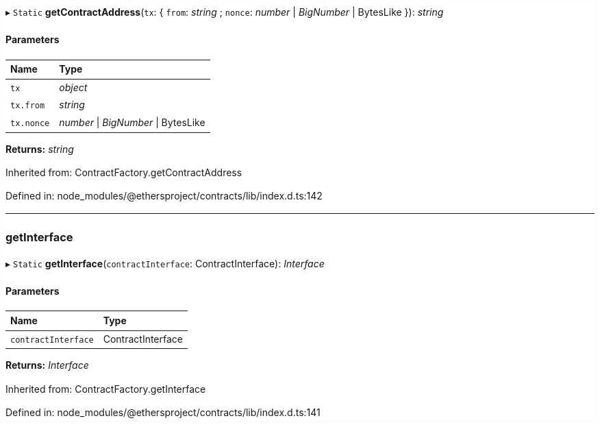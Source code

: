 ▸ `Static` **getContractAddress**(`tx`: { `from`: *string* ; `nonce`: *number* \| *BigNumber* \| BytesLike  }): *string*

#### Parameters

| Name | Type |
| :------ | :------ |
| `tx` | *object* |
| `tx.from` | *string* |
| `tx.nonce` | *number* \| *BigNumber* \| BytesLike |

**Returns:** *string*

Inherited from: ContractFactory.getContractAddress

Defined in: node_modules/@ethersproject/contracts/lib/index.d.ts:142

___

### getInterface

▸ `Static` **getInterface**(`contractInterface`: ContractInterface): *Interface*

#### Parameters

| Name | Type |
| :------ | :------ |
| `contractInterface` | ContractInterface |

**Returns:** *Interface*

Inherited from: ContractFactory.getInterface

Defined in: node_modules/@ethersproject/contracts/lib/index.d.ts:141
